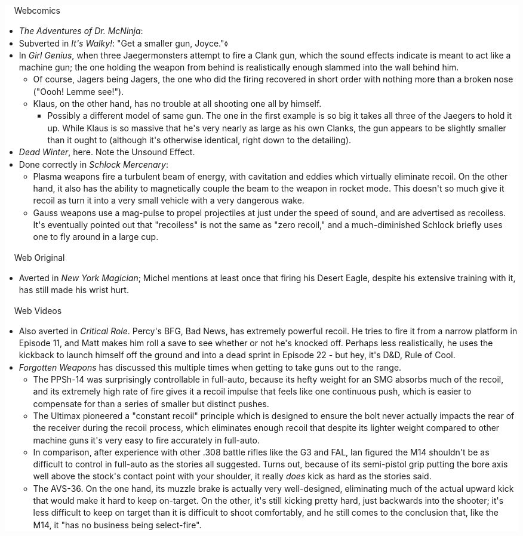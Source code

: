    Webcomics 

-   _The Adventures of Dr. McNinja_:
-   Subverted in _It's Walky!_: "Get a smaller gun, Joyce."<small>◊</small>
-   In _Girl Genius_, when three Jaegermonsters attempt to fire a Clank gun, which the sound effects indicate is meant to act like a machine gun; the one holding the weapon from behind is realistically enough slammed into the wall behind him.
    -   Of course, Jagers being Jagers, the one who did the firing recovered in short order with nothing more than a broken nose ("Oooh! Lemme see!").
    -   Klaus, on the other hand, has no trouble at all shooting one all by himself.
        -   Possibly a different model of same gun. The one in the first example is so big it takes all three of the Jaegers to hold it up. While Klaus is so massive that he's very nearly as large as his own Clanks, the gun appears to be slightly smaller than it ought to (although it's otherwise identical, right down to the detailing).
-   _Dead Winter_, here. Note the Unsound Effect.
-   Done correctly in _Schlock Mercenary_:
    -   Plasma weapons fire a turbulent beam of energy, with cavitation and eddies which virtually eliminate recoil. On the other hand, it also has the ability to magnetically couple the beam to the weapon in rocket mode. This doesn't so much give it recoil as turn it into a very small vehicle with a very dangerous wake.
    -   Gauss weapons use a mag-pulse to propel projectiles at just under the speed of sound, and are advertised as recoiless. It's eventually pointed out that "recoiless" is not the same as "zero recoil," and a much-diminished Schlock briefly uses one to fly around in a large cup.

    Web Original 

-   Averted in _New York Magician_; Michel mentions at least once that firing his Desert Eagle, despite his extensive training with it, has still made his wrist hurt.

    Web Videos 

-   Also averted in _Critical Role_. Percy's BFG, Bad News, has extremely powerful recoil. He tries to fire it from a narrow platform in Episode 11, and Matt makes him roll a save to see whether or not he's knocked off. Perhaps less realistically, he uses the kickback to launch himself off the ground and into a dead sprint in Episode 22 - but hey, it's D&D, Rule of Cool.
-   _Forgotten Weapons_ has discussed this multiple times when getting to take guns out to the range.
    -   The PPSh-14 was surprisingly controllable in full-auto, because its hefty weight for an SMG absorbs much of the recoil, and its extremely high rate of fire gives it a recoil impulse that feels like one continuous push, which is easier to compensate for than a series of smaller but distinct pushes.
    -   The Ultimax pioneered a "constant recoil" principle which is designed to ensure the bolt never actually impacts the rear of the receiver during the recoil process, which eliminates enough recoil that despite its lighter weight compared to other machine guns it's very easy to fire accurately in full-auto.
    -   In comparison, after experience with other .308 battle rifles like the G3 and FAL, Ian figured the M14 shouldn't be as difficult to control in full-auto as the stories all suggested. Turns out, because of its semi-pistol grip putting the bore axis well above the stock's contact point with your shoulder, it really _does_ kick as hard as the stories said.
    -   The AVS-36. On the one hand, its muzzle brake is actually very well-designed, eliminating much of the actual upward kick that would make it hard to keep on-target. On the other, it's still kicking pretty hard, just backwards into the shooter; it's less difficult to keep on target than it is difficult to shoot comfortably, and he still comes to the conclusion that, like the M14, it "has no business being select-fire".
